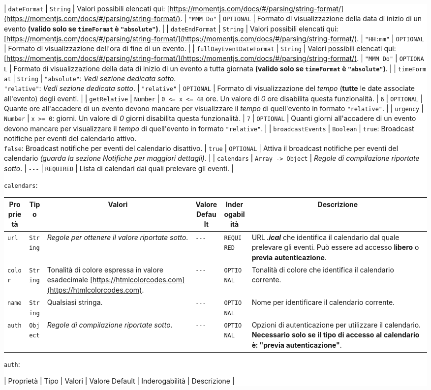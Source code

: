 | `dateFormat`                 | `String`          | Valori possibili elencati qui: [https://momentjs.com/docs/#/parsing/string-format/](https://momentjs.com/docs/#/parsing/string-format/).                                 | `"MMM Do"`     | `OPTIONAL`     | Formato di visualizzazione della data di inizio di un evento __(valido solo se `timeFormat` è `"absolute"`)__.                  |
| `dateEndFormat`              | `String`          | Valori possibili elencati qui: [https://momentjs.com/docs/#/parsing/string-format/](https://momentjs.com/docs/#/parsing/string-format/).                                 | `"HH:mm"`      | `OPTIONAL`     | Formato di visualizzazione dell'ora di fine di un evento.                                                                       |
| `fullDayEventDateFormat`     | `String`          | Valori possibili elencati qui: [https://momentjs.com/docs/#/parsing/string-format/](https://momentjs.com/docs/#/parsing/string-format/).                                 | `"MMM Do"`     | `OPTIONAL`     | Formato di visualizzazione della data di inizio di un evento a tutta giornata __(valido solo se `timeFormat` è `"absolute"`)__. |
| `timeFormat`                 | `String`          | `"absolute"`: _Vedi sezione dedicata sotto_. <br> `"relative"`: _Vedi sezione dedicata sotto_.                                                                           | `"relative"`   | `OPTIONAL`     | Formato di visualizzazione del _tempo_ (__tutte__ le date associate all'evento) degli eventi.                                   |
| `getRelative`                | `Number`          | `0 <= x <= 48` ore. Un valore di _0_ ore disabilita questa funzionalità.                                                                                                 | `6`            | `OPTIONAL`     | Quante ore all'accadere di un evento devono mancare per visualizzare il _tempo_ di quell'evento in formato `"relative"`.        |
| `urgency`                    | `Number`          | `x >= 0`: giorni. Un valore di _0_ giorni disabilita questa funzionalità.                                                                                                | `7`            | `OPTIONAL`     | Quanti giorni all'accadere di un evento devono mancare per visualizzare il _tempo_ di quell'evento in formato `"relative"`.     |
| `broadcastEvents`            | `Boolean`         | `true`: Broadcast notifiche per eventi del calendario attivo. <br> `false`: Broadcast notifiche per eventi del calendario disattivo.                                     | `true`         | `OPTIONAL`     | Attiva il broadcast notifiche per eventi del calendario _(guarda la sezione Notifiche per maggiori dettagli)_.                  |
| `calendars`                  | `Array -> Object` | _Regole di compilazione riportate sotto_.                                                                                                                                | `---`          | `REQUIRED`     | Lista di calendari dai quali prelevare gli eventi.                                                                              |

`calendars`:

| Proprietà | Tipo     | Valori                                                                                                      | Valore Default | Inderogabilità | Descrizione                                                                                                                                 |
| --------- | -------- | ----------------------------------------------------------------------------------------------------------- | -------------- | -------------- | ------------------------------------------------------------------------------------------------------------------------------------------- |
| `url`     | `String` | _Regole per ottenere il valore riportate sotto_.                                                            | `---`          | `REQUIRED`     | URL ___.ical___ che identifica il calendario dal quale prelevare gli eventi. Può essere ad accesso __libero__ o __previa autenticazione__.  |
| `color`   | `String` | Tonalità di colore espressa in valore esadecimale [https://htmlcolorcodes.com](https://htmlcolorcodes.com). | `---`          | `OPTIONAL`     | Tonalità di colore che identifica il calendario corrente.                                                                                   |
| `name`    | `String` | Qualsiasi stringa.                                                                                          | `---`          | `OPTIONAL`     | Nome per identificare il calendario corrente.                                                                                               |
| `auth`    | `Object` | _Regole di compilazione riportate sotto_.                                                                   | `---`          | `OPTIONAL`     | Opzioni di autenticazione per utilizzare il calendario. __Necessario solo se il tipo di accesso al calendario è: "previa autenticazione"__. |

`auth`:

| Proprietà | Tipo     | Valori                                                                                                                                                                                                                                                                                                                                                                                                                                                                                                                    | Valore Default | Inderogabilità | Descrizione                         |